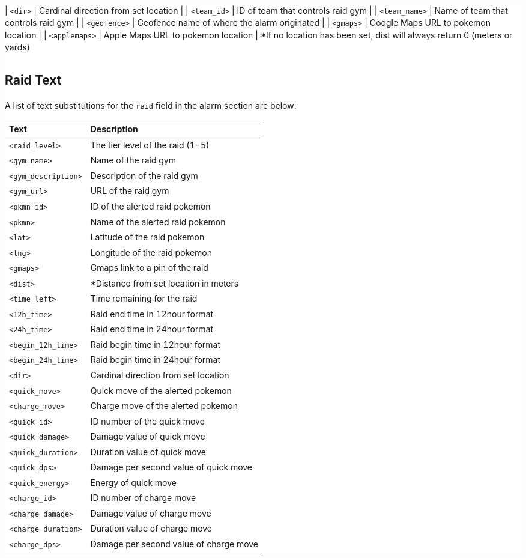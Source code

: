 | `<dir>`               | Cardinal direction from set location   |
| `<team_id>`           | ID of team that controls raid gym      |
| `<team_name>`         | Name of team that controls raid gym    |
| `<geofence>`          | Geofence name of where the alarm originated |
| `<gmaps>`             | Google Maps URL to pokemon location    |
| `<applemaps>`         | Apple Maps URL to pokemon location     |
*If no location has been set, dist will always return 0 (meters or yards)

## Raid Text
A list of text substitutions for the `raid` field in the alarm section are below:

| Text                  | Description                            |
|:----------------------|:---------------------------------------|
| `<raid_level>`        | The tier level of the raid (1-5)       |
| `<gym_name>`          | Name of the raid gym                   |
| `<gym_description>`   | Description of the raid gym            |
| `<gym_url>`           | URL of the raid gym                    |
| `<pkmn_id>`           | ID of the alerted raid pokemon         |
| `<pkmn>`              | Name of the alerted raid pokemon       |
| `<lat>`               | Latitude of the raid pokemon           |
| `<lng>`               | Longitude of the raid pokemon          |
| `<gmaps>`             | Gmaps link to a pin of the raid        |
| `<dist>`              | *Distance from set location in meters  |
| `<time_left>`         | Time remaining for the raid            |
| `<12h_time>`          | Raid end time in 12hour format         |
| `<24h_time>`          | Raid end time in 24hour format         |
| `<begin_12h_time>`    | Raid begin time in 12hour format       |
| `<begin_24h_time>`    | Raid begin time in 24hour format       |
| `<dir>`               | Cardinal direction from set location   |
| `<quick_move>`        | Quick move of the alerted pokemon      |
| `<charge_move>`       | Charge move of the alerted pokemon     |
| `<quick_id>`          | ID number of the quick move            |
| `<quick_damage>`      | Damage value of quick move             |
| `<quick_duration>`    | Duration value of quick move           |
| `<quick_dps>`         | Damage per second value of quick move  |
| `<quick_energy>`      | Energy of quick move                   |
| `<charge_id>`         | ID number of charge move               |
| `<charge_damage>`     |  Damage value of charge move           |
| `<charge_duration>`   | Duration value of charge move          |
| `<charge_dps>`        | Damage per second value of charge move | 